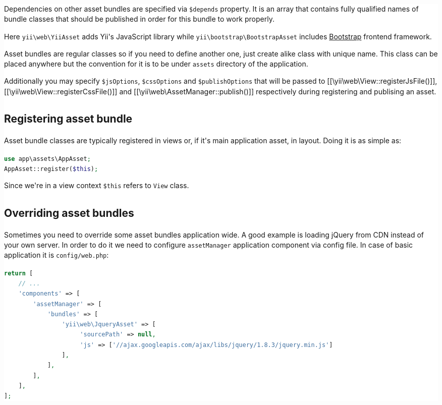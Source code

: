 Dependencies on other asset bundles are specified via `$depends` property. It is an array that contains fully qualified
names of bundle classes that should be published in order for this bundle to work properly.

Here `yii\web\YiiAsset` adds Yii's JavaScript library while `yii\bootstrap\BootstrapAsset` includes
[Bootstrap](http://getbootstrap.com) frontend framework.

Asset bundles are regular classes so if you need to define another one, just create alike class with unique name. This
class can be placed anywhere but the convention for it is to be under `assets` directory of the application.

Additionally you may specify `$jsOptions`, `$cssOptions` and `$publishOptions` that will be passed to
[[\yii\web\View::registerJsFile()]], [[\yii\web\View::registerCssFile()]] and [[\yii\web\AssetManager::publish()]]
respectively during registering and publising an asset.

Registering asset bundle
------------------------

Asset bundle classes are typically registered in views or, if it's main application asset, in layout. Doing it is
as simple as:

```php
use app\assets\AppAsset;
AppAsset::register($this);
```

Since we're in a view context `$this` refers to `View` class.

Overriding asset bundles
------------------------

Sometimes you need to override some asset bundles application wide. A good example is loading jQuery from CDN instead
of your own server. In order to do it we need to configure `assetManager` application component via config file. In case
of basic application it is `config/web.php`:

```php
return [
    // ...
    'components' => [
        'assetManager' => [
            'bundles' => [
                'yii\web\JqueryAsset' => [
                     'sourcePath' => null,
                     'js' => ['//ajax.googleapis.com/ajax/libs/jquery/1.8.3/jquery.min.js']
                ],
            ],
        ],
    ],
];
```
